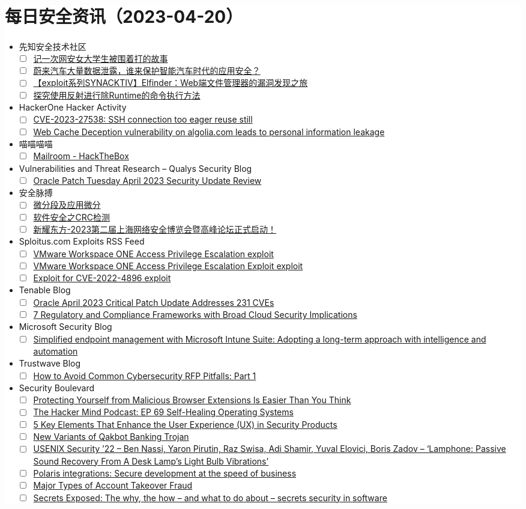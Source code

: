 # 每日安全资讯（2023-04-20）

- 先知安全技术社区
  - [ ] [记一次网安女大学生被围着打的故事](https://xz.aliyun.com/t/12449)
  - [ ] [蔚来汽车大量数据泄露，谁来保护智能汽车时代的应用安全？](https://xz.aliyun.com/t/12448)
  - [ ] [【exploit系列SYNACKTIV】Elfinder：Web端文件管理器的漏洞发现之旅](https://xz.aliyun.com/t/12447)
  - [ ] [探究使用反射进行除Runtime的命令执行方法](https://xz.aliyun.com/t/12446)
- HackerOne Hacker Activity
  - [ ] [CVE-2023-27538: SSH connection too eager reuse still](https://hackerone.com/reports/1912783)
  - [ ] [Web Cache Deception vulnerability on algolia.com leads to personal information leakage](https://hackerone.com/reports/1530066)
- 喵喵喵喵
  - [ ] [Mailroom - HackTheBox](https://darkwing.moe/2023/04/19/Mailroom-HackTheBox/)
- Vulnerabilities and Threat Research – Qualys Security Blog
  - [ ] [Oracle Patch Tuesday April 2023 Security Update Review](https://blog.qualys.com/category/vulnerabilities-threat-research/patch-tuesday)
- 安全脉搏
  - [ ] [微分段及应用微分](https://www.secpulse.com/archives/199190.html)
  - [ ] [软件安全之CRC检测](https://www.secpulse.com/archives/199212.html)
  - [ ] [新耀东方-2023第二届上海网络安全博览会暨高峰论坛正式启动！](https://www.secpulse.com/archives/199201.html)
- Sploitus.com Exploits RSS Feed
  - [ ] [VMware Workspace ONE Access Privilege Escalation exploit](https://sploitus.com/exploit?id=PACKETSTORM:171935&utm_source=rss&utm_medium=rss)
  - [ ] [VMware Workspace ONE Access Privilege Escalation Exploit exploit](https://sploitus.com/exploit?id=1337DAY-ID-38602&utm_source=rss&utm_medium=rss)
  - [ ] [Exploit for CVE-2022-4896 exploit](https://sploitus.com/exploit?id=A49EFA59-D0D8-5363-8193-CEC482F1DEA2&utm_source=rss&utm_medium=rss)
- Tenable Blog
  - [ ] [Oracle April 2023 Critical Patch Update Addresses 231 CVEs](https://www.tenable.com/blog/oracle-april-2023-critical-patch-update-addresses-231-cves)
  - [ ] [7 Regulatory and Compliance Frameworks with Broad Cloud Security Implications](https://www.tenable.com/blog/7-regulatory-and-compliance-frameworks-with-broad-cloud-security-implications)
- Microsoft Security Blog
  - [ ] [Simplified endpoint management with Microsoft Intune Suite: Adopting a long-term approach with intelligence and automation](https://www.microsoft.com/en-us/security/blog/2023/04/19/simplified-endpoint-management-with-microsoft-intune-suite-adopting-a-long-term-approach-with-intelligence-and-automation/)
- Trustwave Blog
  - [ ] [How to Avoid Common Cybersecurity RFP Pitfalls: Part 1](https://www.trustwave.com/en-us/resources/blogs/trustwave-blog/how-to-avoid-common-cybersecurity-rfp-pitfalls-part-1/)
- Security Boulevard
  - [ ] [Protecting Yourself from Malicious Browser Extensions Is Easier Than You Think](https://securityboulevard.com/2023/04/protecting-yourself-from-malicious-browser-extensions-is-easier-than-you-think/)
  - [ ] [The Hacker Mind Podcast: EP 69 Self-Healing Operating Systems](https://securityboulevard.com/2023/04/the-hacker-mind-podcast-ep-69-self-healing-operating-systems/)
  - [ ] [5 Key Elements That Enhance the User Experience (UX) in Security Products](https://securityboulevard.com/2023/04/5-key-elements-that-enhance-the-user-experience-ux-in-security-products/)
  - [ ] [New Variants of Qakbot Banking Trojan](https://securityboulevard.com/2023/04/new-variants-of-qakbot-banking-trojan/)
  - [ ] [USENIX Security ’22 – Ben Nassi, Yaron Pirutin, Raz Swisa, Adi Shamir, Yuval Elovici, Boris Zadov – ‘Lamphone: Passive Sound Recovery From A Desk Lamp’s Light Bulb Vibrations’](https://securityboulevard.com/2023/04/usenix-security-22-ben-nassi-yaron-pirutin-raz-swisa-adi-shamir-yuval-elovici-boris-zadov-lamphone-passive-sound-recovery-from-a-desk-lamps-light-bulb-vibrations/)
  - [ ] [Polaris integrations: Secure development at the speed of business](https://securityboulevard.com/2023/04/polaris-integrations-secure-development-at-the-speed-of-business/)
  - [ ] [Major Types of Account Takeover Fraud](https://securityboulevard.com/2023/04/major-types-of-account-takeover-fraud/)
  - [ ] [Secrets Exposed: The why, the how – and what to do about – secrets security in software](https://securityboulevard.com/2023/04/secrets-exposed-the-why-the-how-and-what-to-do-about-secrets-security-in-software/)
